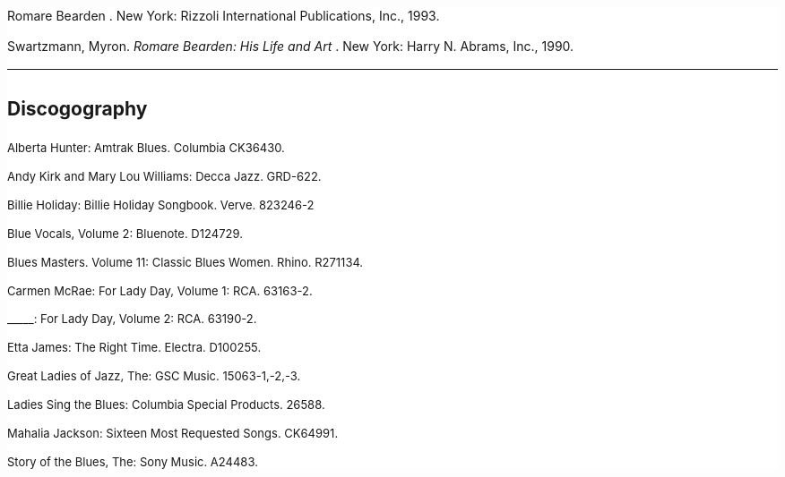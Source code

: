 Romare Bearden
</i>
. New York: Rizzoli International Publications, Inc., 1993.
</p>
<p>
Swartzmann, Myron.
<i>
Romare Bearden: His Life and Art
</i>
. New York: Harry N. Abrams, Inc., 1990.
</p>
</font>
<hr/>
<h2>
Discogography
</h2>
<font size="-1">
Alberta Hunter: Amtrak Blues. Columbia CK36430.
<p>
Andy Kirk and Mary Lou Williams: Decca Jazz. GRD-622.
</p>
<p>
Billie Holiday: Billie Holiday Songbook. Verve. 823246-2
</p>
<p>
Blue Vocals, Volume 2: Bluenote. D124729.
</p>
<p>
Blues Masters. Volume 11: Classic Blues Women. Rhino. R271134.
</p>
<p>
Carmen McRae: For Lady Day, Volume 1: RCA. 63163-2.
</p>
<p>
_____: For Lady Day, Volume 2: RCA. 63190-2.
</p>
<p>
Etta James: The Right Time. Electra. D100255.
</p>
<p>
Great Ladies of Jazz, The: GSC Music. 15063-1,-2,-3.
</p>
<p>
Ladies Sing the Blues: Columbia Special Products. 26588.
</p>
<p>
Mahalia Jackson: Sixteen Most Requested Songs. CK64991.
</p>
<p>
Story of the Blues, The: Sony Music. A24483.
</p>
</font>
</body>